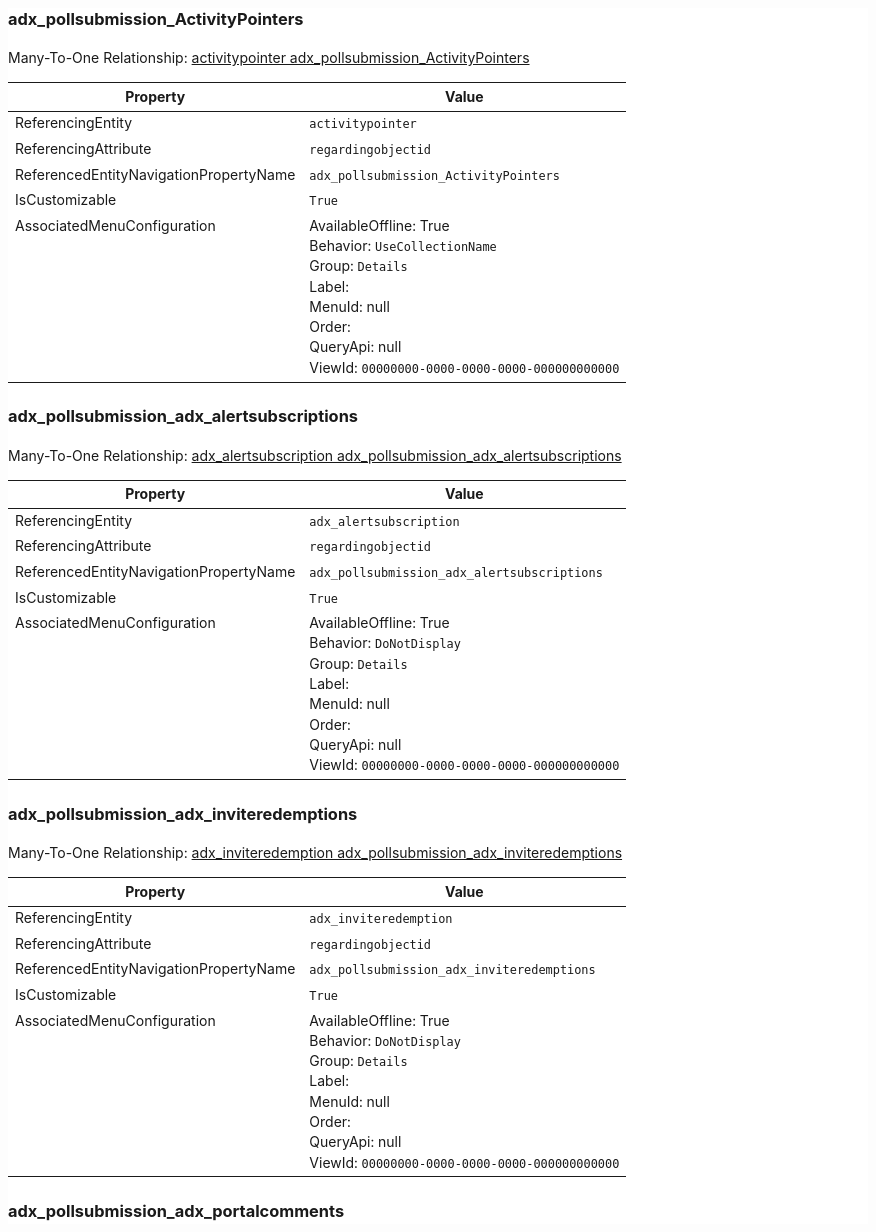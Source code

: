 ### <a name="BKMK_adx_pollsubmission_ActivityPointers"></a> adx_pollsubmission_ActivityPointers

Many-To-One Relationship: [activitypointer adx_pollsubmission_ActivityPointers](activitypointer.md#BKMK_adx_pollsubmission_ActivityPointers)

|Property|Value|
|---|---|
|ReferencingEntity|`activitypointer`|
|ReferencingAttribute|`regardingobjectid`|
|ReferencedEntityNavigationPropertyName|`adx_pollsubmission_ActivityPointers`|
|IsCustomizable|`True`|
|AssociatedMenuConfiguration|AvailableOffline: True<br />Behavior: `UseCollectionName`<br />Group: `Details`<br />Label: <br />MenuId: null<br />Order: <br />QueryApi: null<br />ViewId: `00000000-0000-0000-0000-000000000000`|

### <a name="BKMK_adx_pollsubmission_adx_alertsubscriptions"></a> adx_pollsubmission_adx_alertsubscriptions

Many-To-One Relationship: [adx_alertsubscription adx_pollsubmission_adx_alertsubscriptions](adx_alertsubscription.md#BKMK_adx_pollsubmission_adx_alertsubscriptions)

|Property|Value|
|---|---|
|ReferencingEntity|`adx_alertsubscription`|
|ReferencingAttribute|`regardingobjectid`|
|ReferencedEntityNavigationPropertyName|`adx_pollsubmission_adx_alertsubscriptions`|
|IsCustomizable|`True`|
|AssociatedMenuConfiguration|AvailableOffline: True<br />Behavior: `DoNotDisplay`<br />Group: `Details`<br />Label: <br />MenuId: null<br />Order: <br />QueryApi: null<br />ViewId: `00000000-0000-0000-0000-000000000000`|

### <a name="BKMK_adx_pollsubmission_adx_inviteredemptions"></a> adx_pollsubmission_adx_inviteredemptions

Many-To-One Relationship: [adx_inviteredemption adx_pollsubmission_adx_inviteredemptions](adx_inviteredemption.md#BKMK_adx_pollsubmission_adx_inviteredemptions)

|Property|Value|
|---|---|
|ReferencingEntity|`adx_inviteredemption`|
|ReferencingAttribute|`regardingobjectid`|
|ReferencedEntityNavigationPropertyName|`adx_pollsubmission_adx_inviteredemptions`|
|IsCustomizable|`True`|
|AssociatedMenuConfiguration|AvailableOffline: True<br />Behavior: `DoNotDisplay`<br />Group: `Details`<br />Label: <br />MenuId: null<br />Order: <br />QueryApi: null<br />ViewId: `00000000-0000-0000-0000-000000000000`|

### <a name="BKMK_adx_pollsubmission_adx_portalcomments"></a> adx_pollsubmission_adx_portalcomments
